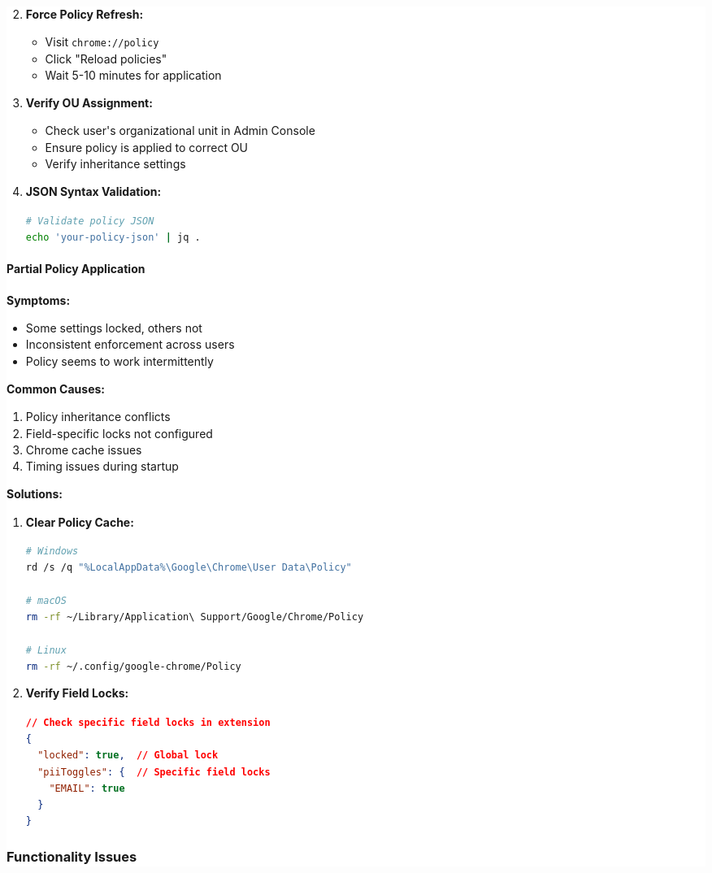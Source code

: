 2. **Force Policy Refresh:**
   - Visit `chrome://policy`
   - Click "Reload policies"
   - Wait 5-10 minutes for application

3. **Verify OU Assignment:**
   - Check user's organizational unit in Admin Console
   - Ensure policy is applied to correct OU
   - Verify inheritance settings

4. **JSON Syntax Validation:**
   ```bash
   # Validate policy JSON
   echo 'your-policy-json' | jq .
   ```

#### Partial Policy Application  

**Symptoms:**
- Some settings locked, others not
- Inconsistent enforcement across users
- Policy seems to work intermittently

**Common Causes:**
1. Policy inheritance conflicts
2. Field-specific locks not configured
3. Chrome cache issues
4. Timing issues during startup

**Solutions:**

1. **Clear Policy Cache:**
   ```bash
   # Windows
   rd /s /q "%LocalAppData%\Google\Chrome\User Data\Policy"
   
   # macOS  
   rm -rf ~/Library/Application\ Support/Google/Chrome/Policy
   
   # Linux
   rm -rf ~/.config/google-chrome/Policy
   ```

2. **Verify Field Locks:**
   ```json
   // Check specific field locks in extension
   {
     "locked": true,  // Global lock
     "piiToggles": {  // Specific field locks
       "EMAIL": true
     }
   }
   ```

### Functionality Issues
